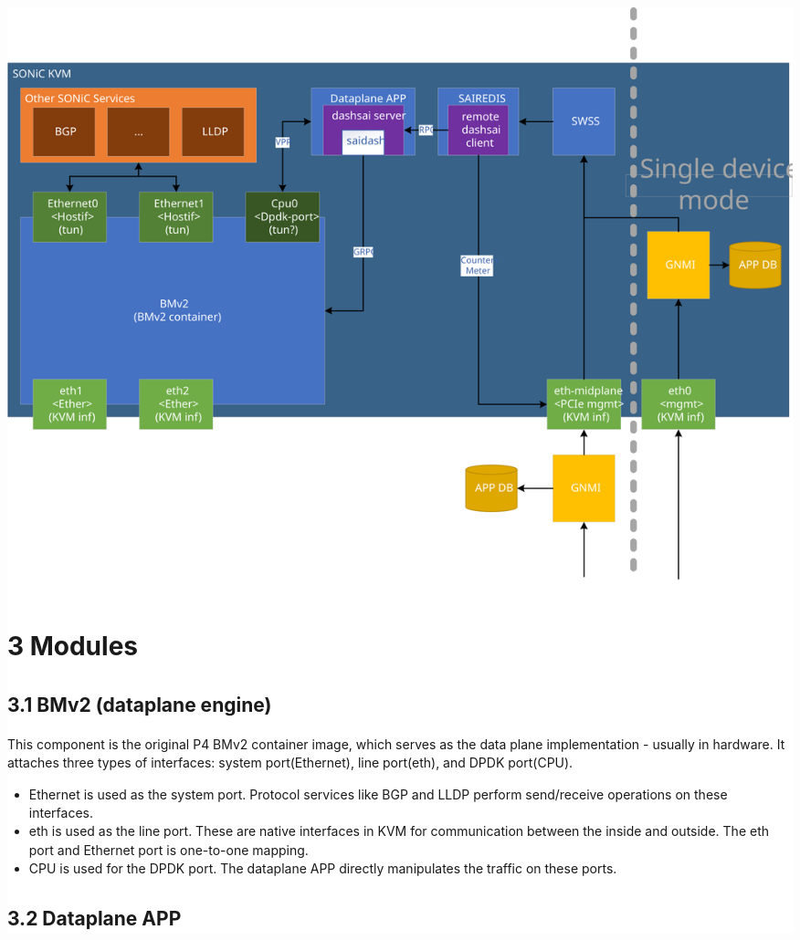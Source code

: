 ![BMv2 virtual SONiC](../../images/dash/bmv2-virtual-sonic.svg)

# 3 Modules

## 3.1 BMv2 (dataplane engine)

This component is the original P4 BMv2 container image, which serves as the data plane implementation - usually in hardware.
It attaches three types of interfaces: system port(Ethernet), line port(eth), and DPDK port(CPU).
- Ethernet is used as the system port. Protocol services like BGP and LLDP perform send/receive operations on these interfaces.
- eth is used as the line port. These are native interfaces in KVM for communication between the inside and outside. The eth port and Ethernet port is one-to-one mapping.
- CPU is used for the DPDK port. The dataplane APP directly manipulates the traffic on these ports.

## 3.2 Dataplane APP

